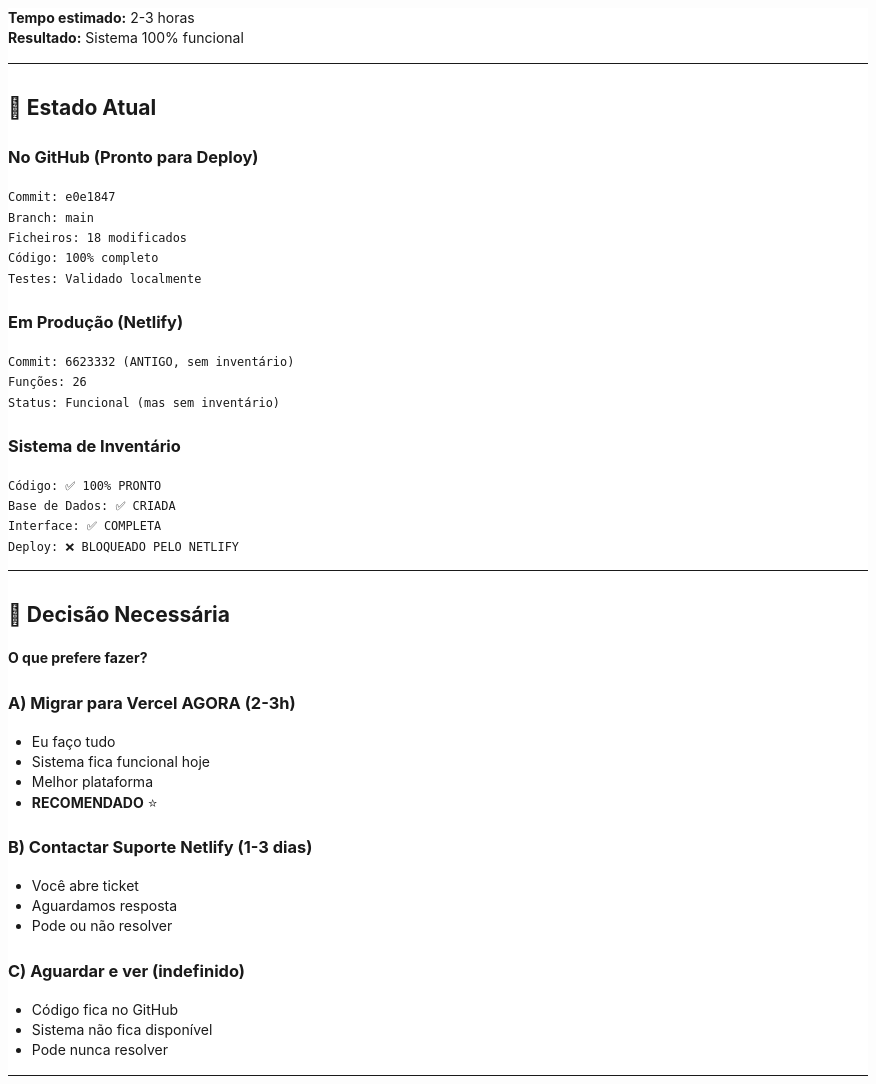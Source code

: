 **Tempo estimado:** 2-3 horas  
**Resultado:** Sistema 100% funcional

---

## 📝 Estado Atual

### No GitHub (Pronto para Deploy)
```
Commit: e0e1847
Branch: main
Ficheiros: 18 modificados
Código: 100% completo
Testes: Validado localmente
```

### Em Produção (Netlify)
```
Commit: 6623332 (ANTIGO, sem inventário)
Funções: 26
Status: Funcional (mas sem inventário)
```

### Sistema de Inventário
```
Código: ✅ 100% PRONTO
Base de Dados: ✅ CRIADA
Interface: ✅ COMPLETA
Deploy: ❌ BLOQUEADO PELO NETLIFY
```

---

## 🤔 Decisão Necessária

**O que prefere fazer?**

### A) Migrar para Vercel AGORA (2-3h)
- Eu faço tudo
- Sistema fica funcional hoje
- Melhor plataforma
- **RECOMENDADO** ⭐

### B) Contactar Suporte Netlify (1-3 dias)
- Você abre ticket
- Aguardamos resposta
- Pode ou não resolver

### C) Aguardar e ver (indefinido)
- Código fica no GitHub
- Sistema não fica disponível
- Pode nunca resolver

---